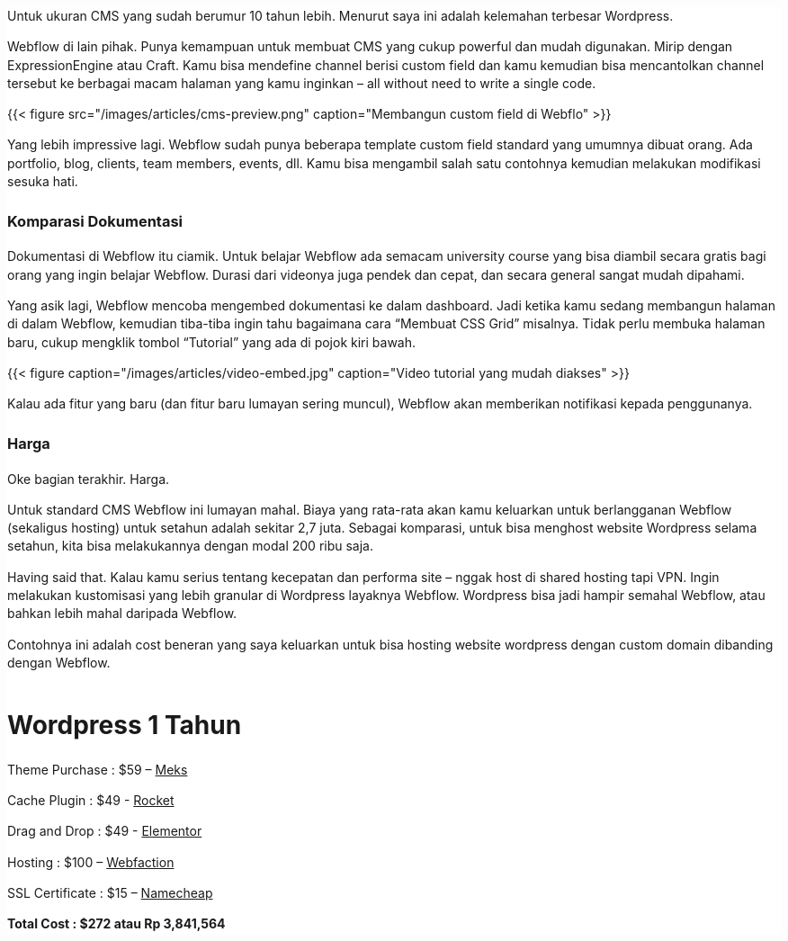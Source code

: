 Untuk ukuran CMS yang sudah berumur 10 tahun lebih. Menurut saya ini adalah kelemahan terbesar Wordpress.

Webflow di lain pihak. Punya kemampuan untuk membuat CMS yang cukup powerful dan mudah digunakan. Mirip dengan ExpressionEngine atau Craft. Kamu bisa mendefine channel berisi custom field dan kamu kemudian bisa mencantolkan channel tersebut ke berbagai macam halaman yang kamu inginkan – all without need to write a single code.

{{< figure src="/images/articles/cms-preview.png" caption="Membangun custom field di Webflo" >}}

Yang lebih impressive lagi. Webflow sudah punya beberapa template custom field standard yang umumnya dibuat orang. Ada portfolio, blog, clients, team members, events, dll. Kamu bisa mengambil salah satu contohnya kemudian melakukan modifikasi sesuka hati.

### Komparasi Dokumentasi
Dokumentasi di Webflow itu ciamik. Untuk belajar Webflow ada semacam university course yang bisa diambil secara gratis bagi orang yang ingin belajar Webflow. Durasi dari videonya juga pendek dan cepat, dan secara general sangat mudah dipahami.

Yang asik lagi, Webflow mencoba mengembed dokumentasi ke dalam dashboard. Jadi ketika kamu sedang membangun halaman di dalam Webflow, kemudian tiba-tiba ingin tahu bagaimana cara “Membuat CSS Grid” misalnya. Tidak perlu membuka halaman baru, cukup mengklik tombol “Tutorial” yang ada di pojok kiri bawah.

{{< figure caption="/images/articles/video-embed.jpg" caption="Video tutorial yang mudah diakses" >}}

Kalau ada fitur yang baru (dan fitur baru lumayan sering muncul), Webflow akan memberikan notifikasi kepada penggunanya.

### Harga
Oke bagian terakhir. Harga.

Untuk standard CMS Webflow ini lumayan mahal. Biaya yang rata-rata akan kamu keluarkan untuk berlangganan Webflow (sekaligus hosting) untuk setahun adalah sekitar 2,7 juta. Sebagai komparasi, untuk bisa menghost website Wordpress selama setahun, kita bisa melakukannya dengan modal 200 ribu saja.

Having said that. Kalau kamu serius tentang kecepatan dan performa site – nggak host di shared hosting tapi VPN. Ingin melakukan kustomisasi yang lebih granular di Wordpress layaknya Webflow. Wordpress bisa jadi hampir semahal Webflow, atau bahkan lebih mahal daripada Webflow.

Contohnya ini adalah cost beneran yang saya keluarkan untuk bisa hosting website wordpress dengan custom domain dibanding dengan Webflow.

# Wordpress 1 Tahun
Theme Purchase : $59 – [Meks](https://mekshq.com/theme/typology/)

Cache Plugin : $49 - [Rocket](https://wp-rocket.me/)

Drag and Drop : $49 - [Elementor](https://elementor.com/)

Hosting : $100 – [Webfaction](https://www.webfaction.com/)

SSL Certificate : $15 – [Namecheap](https://www.namecheap.com/)

**Total Cost : $272 atau Rp 3,841,564**
